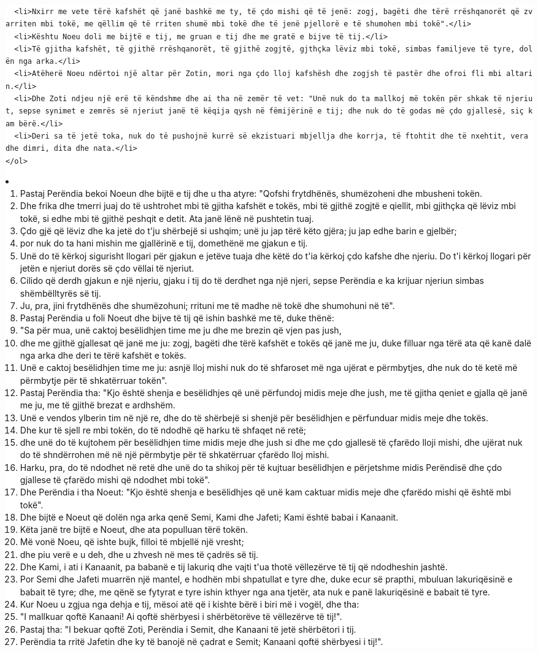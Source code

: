       <li>Nxirr me vete tërë kafshët që janë bashkë me ty, të çdo mishi që të jenë: zogj, bagëti dhe tërë rrëshqanorët që zvarriten mbi tokë, me qëllim që të rriten shumë mbi tokë dhe të jenë pjellorë e të shumohen mbi tokë".</li>
      <li>Kështu Noeu doli me bijtë e tij, me gruan e tij dhe me gratë e bijve të tij.</li>
      <li>Të gjitha kafshët, të gjithë rrëshqanorët, të gjithë zogjtë, gjthçka lëviz mbi tokë, simbas familjeve të tyre, dolën nga arka.</li>
      <li>Atëherë Noeu ndërtoi një altar për Zotin, mori nga çdo lloj kafshësh dhe zogjsh të pastër dhe ofroi fli mbi altarin.</li>
      <li>Dhe Zoti ndjeu një erë të këndshme dhe ai tha në zemër të vet: "Unë nuk do ta mallkoj më tokën për shkak të njeriut, sepse synimet e zemrës së njeriut janë të këqija qysh në fëmijërinë e tij; dhe nuk do të godas më çdo gjallesë, siç kam bërë.</li>
      <li>Deri sa të jetë toka, nuk do të pushojnë kurrë së ekzistuari mbjellja dhe korrja, të ftohtit dhe të nxehtit, vera dhe dimri, dita dhe nata.</li>
    </ol>
  </li>
  <li>
    <ol>
      <li>Pastaj Perëndia bekoi Noeun dhe bijtë e tij dhe u tha atyre: "Qofshi frytdhënës, shumëzoheni dhe mbusheni tokën.</li>
      <li>Dhe frika dhe tmerri juaj do të ushtrohet mbi të gjitha kafshët e tokës, mbi të gjithë zogjtë e qiellit, mbi gjithçka që lëviz mbi tokë, si edhe mbi të gjithë peshqit e detit. Ata janë lënë në pushtetin tuaj.</li>
      <li>Çdo gjë që lëviz dhe ka jetë do t'ju shërbejë si ushqim; unë ju jap tërë këto gjëra; ju jap edhe barin e gjelbër;</li>
      <li>por nuk do ta hani mishin me gjallërinë e tij, domethënë me gjakun e tij.</li>
      <li>Unë do të kërkoj sigurisht llogari për gjakun e jetëve tuaja dhe këtë do t'ia kërkoj çdo kafshe dhe njeriu. Do t'i kërkoj llogari për jetën e njeriut dorës së çdo vëllai të njeriut.</li>
      <li>Cilido që derdh gjakun e një njeriu, gjaku i tij do të derdhet nga një njeri, sepse Perëndia e ka krijuar njeriun simbas shëmbëlltyrës së tij.</li>
      <li>Ju, pra, jini frytdhënës dhe shumëzohuni; rrituni me të madhe në tokë dhe shumohuni në të".</li>
      <li>Pastaj Perëndia u foli Noeut dhe bijve të tij që ishin bashkë me të, duke thënë:</li>
      <li>"Sa për mua, unë caktoj besëlidhjen time me ju dhe me brezin që vjen pas jush,</li>
      <li>dhe me gjithë gjallesat që janë me ju: zogj, bagëti dhe tërë kafshët e tokës që janë me ju, duke filluar nga tërë ata që kanë dalë nga arka dhe deri te tërë kafshët e tokës.</li>
      <li>Unë e caktoj besëlidhjen time me ju: asnjë lloj mishi nuk do të shfaroset më nga ujërat e përmbytjes, dhe nuk do të ketë më përmbytje për të shkatërruar tokën".</li>
      <li>Pastaj Perëndia tha: "Kjo është shenja e besëlidhjes që unë përfundoj midis meje dhe jush, me të gjitha qeniet e gjalla që janë me ju, me të gjithë brezat e ardhshëm.</li>
      <li>Unë e vendos ylberin tim në një re, dhe do të shërbejë si shenjë për besëlidhjen e përfunduar midis meje dhe tokës.</li>
      <li>Dhe kur të sjell re mbi tokën, do të ndodhë që harku të shfaqet në retë;</li>
      <li>dhe unë do të kujtohem për besëlidhjen time midis meje dhe jush si dhe me çdo gjallesë të çfarëdo lloji mishi, dhe ujërat nuk do të shndërrohen më në një përmbytje për të shkatërruar çfarëdo lloj mishi.</li>
      <li>Harku, pra, do të ndodhet në retë dhe unë do ta shikoj për të kujtuar besëlidhjen e përjetshme midis Perëndisë dhe çdo gjallese të çfarëdo mishi që ndodhet mbi tokë".</li>
      <li>Dhe Perëndia i tha Noeut: "Kjo është shenja e besëlidhjes që unë kam caktuar midis meje dhe çfarëdo mishi që është mbi tokë".</li>
      <li>Dhe bijtë e Noeut që dolën nga arka qenë Semi, Kami dhe Jafeti; Kami është babai i Kanaanit.</li>
      <li>Këta janë tre bijtë e Noeut, dhe ata populluan tërë tokën.</li>
      <li>Më vonë Noeu, që ishte bujk, filloi të mbjellë një vresht;</li>
      <li>dhe piu verë e u deh, dhe u zhvesh në mes të çadrës së tij.</li>
      <li>Dhe Kami, i ati i Kanaanit, pa babanë e tij lakuriq dhe vajti t'ua thotë vëllezërve të tij që ndodheshin jashtë.</li>
      <li>Por Semi dhe Jafeti muarrën një mantel, e hodhën mbi shpatullat e tyre dhe, duke ecur së prapthi, mbuluan lakuriqësinë e babait të tyre; dhe, me qënë se fytyrat e tyre ishin kthyer nga ana tjetër, ata nuk e panë lakuriqësinë e babait të tyre.</li>
      <li>Kur Noeu u zgjua nga dehja e tij, mësoi atë që i kishte bërë i biri më i vogël, dhe tha:</li>
      <li>"I mallkuar qoftë Kanaani! Ai qoftë shërbyesi i shërbëtorëve të vëllezërve të tij!".</li>
      <li>Pastaj tha: "I bekuar qoftë Zoti, Perëndia i Semit, dhe Kanaani të jetë shërbëtori i tij.</li>
      <li>Perëndia ta rritë Jafetin dhe ky të banojë në çadrat e Semit; Kanaani qoftë shërbyesi i tij!".</li>